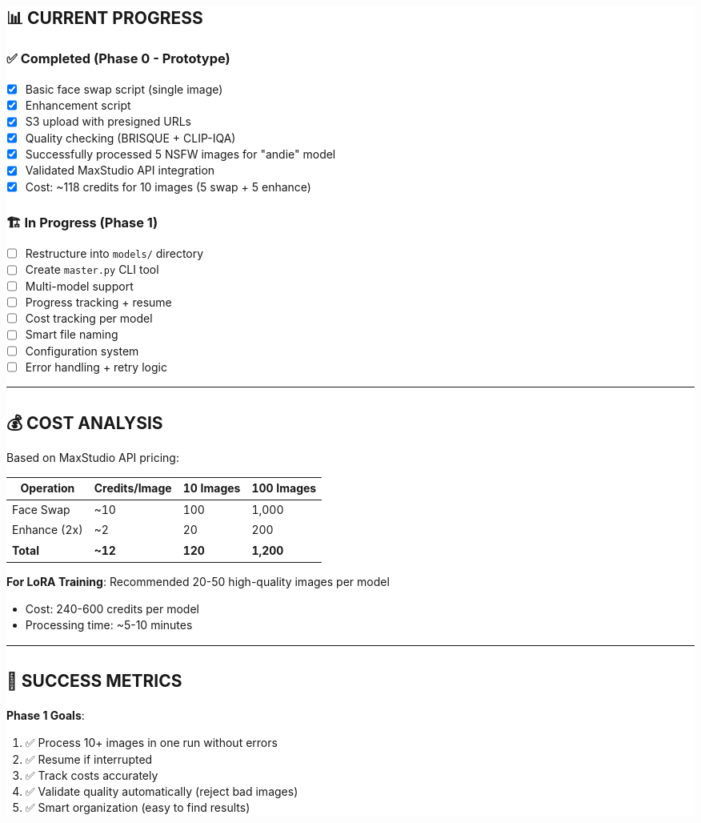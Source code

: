 
## 📊 CURRENT PROGRESS

### ✅ Completed (Phase 0 - Prototype)
- [x] Basic face swap script (single image)
- [x] Enhancement script
- [x] S3 upload with presigned URLs
- [x] Quality checking (BRISQUE + CLIP-IQA)
- [x] Successfully processed 5 NSFW images for "andie" model
- [x] Validated MaxStudio API integration
- [x] Cost: ~118 credits for 10 images (5 swap + 5 enhance)

### 🏗️ In Progress (Phase 1)
- [ ] Restructure into `models/` directory
- [ ] Create `master.py` CLI tool
- [ ] Multi-model support
- [ ] Progress tracking + resume
- [ ] Cost tracking per model
- [ ] Smart file naming
- [ ] Configuration system
- [ ] Error handling + retry logic

---

## 💰 COST ANALYSIS

Based on MaxStudio API pricing:

| Operation | Credits/Image | 10 Images | 100 Images |
|-----------|---------------|-----------|------------|
| Face Swap | ~10 | 100 | 1,000 |
| Enhance (2x) | ~2 | 20 | 200 |
| **Total** | **~12** | **120** | **1,200** |

**For LoRA Training**: Recommended 20-50 high-quality images per model
- Cost: 240-600 credits per model
- Processing time: ~5-10 minutes

---

## 🎯 SUCCESS METRICS

**Phase 1 Goals**:
1. ✅ Process 10+ images in one run without errors
2. ✅ Resume if interrupted
3. ✅ Track costs accurately
4. ✅ Validate quality automatically (reject bad images)
5. ✅ Smart organization (easy to find results)
